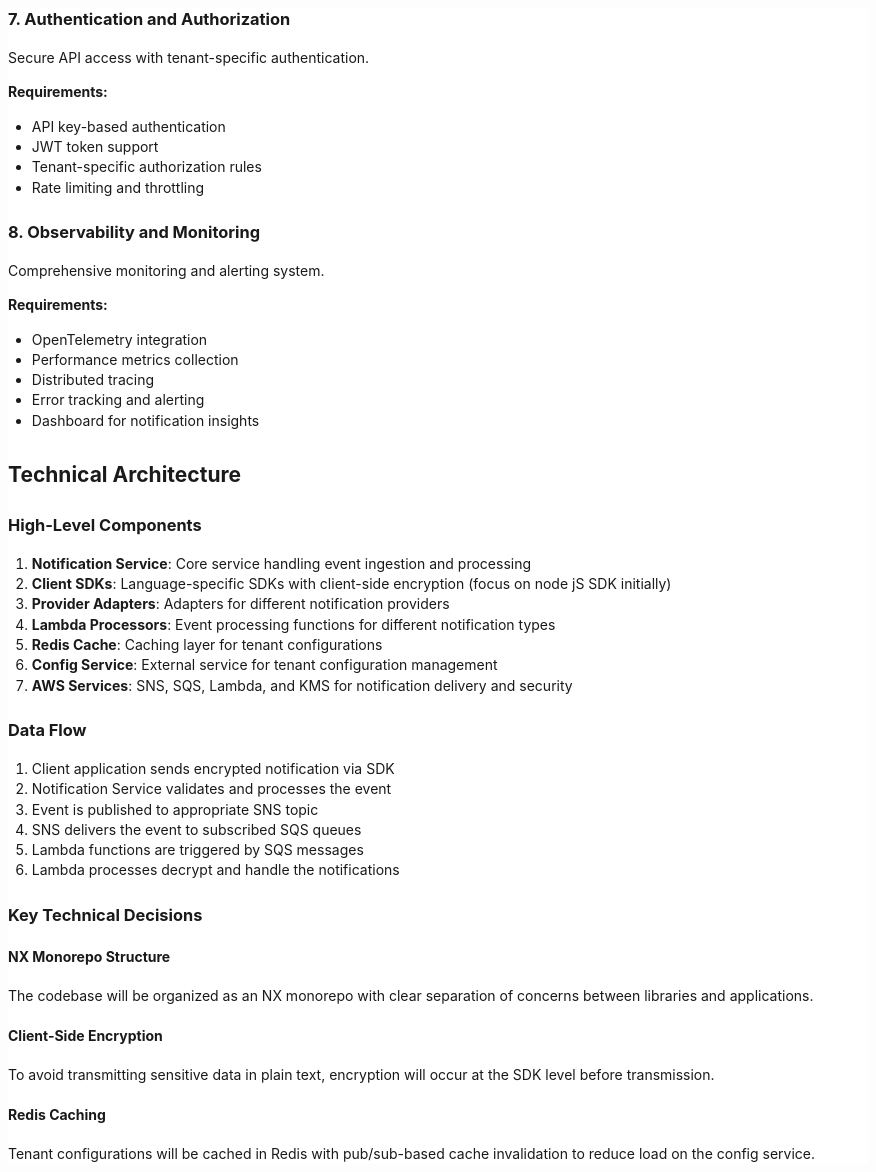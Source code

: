 ### 7. Authentication and Authorization
Secure API access with tenant-specific authentication.

**Requirements:**
- API key-based authentication
- JWT token support
- Tenant-specific authorization rules
- Rate limiting and throttling

### 8. Observability and Monitoring
Comprehensive monitoring and alerting system.

**Requirements:**
- OpenTelemetry integration
- Performance metrics collection
- Distributed tracing
- Error tracking and alerting
- Dashboard for notification insights

## Technical Architecture

### High-Level Components
1. **Notification Service**: Core service handling event ingestion and processing
2. **Client SDKs**: Language-specific SDKs with client-side encryption (focus on node jS SDK initially)
3. **Provider Adapters**: Adapters for different notification providers
4. **Lambda Processors**: Event processing functions for different notification types
5. **Redis Cache**: Caching layer for tenant configurations
6. **Config Service**: External service for tenant configuration management
7. **AWS Services**: SNS, SQS, Lambda, and KMS for notification delivery and security

### Data Flow
1. Client application sends encrypted notification via SDK
2. Notification Service validates and processes the event
3. Event is published to appropriate SNS topic
4. SNS delivers the event to subscribed SQS queues
5. Lambda functions are triggered by SQS messages
6. Lambda processes decrypt and handle the notifications

### Key Technical Decisions

#### NX Monorepo Structure
The codebase will be organized as an NX monorepo with clear separation of concerns between libraries and applications.

#### Client-Side Encryption
To avoid transmitting sensitive data in plain text, encryption will occur at the SDK level before transmission.

#### Redis Caching
Tenant configurations will be cached in Redis with pub/sub-based cache invalidation to reduce load on the config service.
